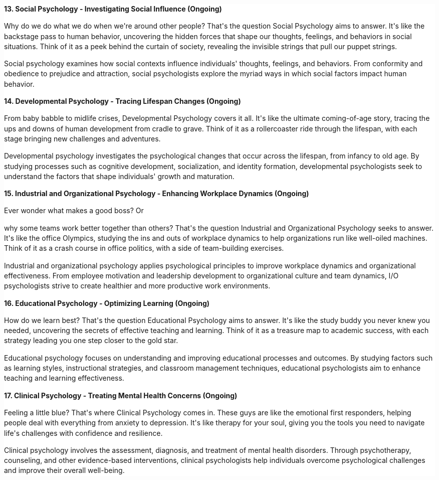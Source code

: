 **13. Social Psychology - Investigating Social Influence (Ongoing)**

Why do we do what we do when we're around other people? That's the question Social Psychology aims to answer. It's like the backstage pass to human behavior, uncovering the hidden forces that shape our thoughts, feelings, and behaviors in social situations. Think of it as a peek behind the curtain of society, revealing the invisible strings that pull our puppet strings.

Social psychology examines how social contexts influence individuals' thoughts, feelings, and behaviors. From conformity and obedience to prejudice and attraction, social psychologists explore the myriad ways in which social factors impact human behavior.

**14. Developmental Psychology - Tracing Lifespan Changes (Ongoing)**

From baby babble to midlife crises, Developmental Psychology covers it all. It's like the ultimate coming-of-age story, tracing the ups and downs of human development from cradle to grave. Think of it as a rollercoaster ride through the lifespan, with each stage bringing new challenges and adventures.

Developmental psychology investigates the psychological changes that occur across the lifespan, from infancy to old age. By studying processes such as cognitive development, socialization, and identity formation, developmental psychologists seek to understand the factors that shape individuals' growth and maturation.

**15. Industrial and Organizational Psychology - Enhancing Workplace Dynamics (Ongoing)**

Ever wonder what makes a good boss? Or

 why some teams work better together than others? That's the question Industrial and Organizational Psychology seeks to answer. It's like the office Olympics, studying the ins and outs of workplace dynamics to help organizations run like well-oiled machines. Think of it as a crash course in office politics, with a side of team-building exercises.

Industrial and organizational psychology applies psychological principles to improve workplace dynamics and organizational effectiveness. From employee motivation and leadership development to organizational culture and team dynamics, I/O psychologists strive to create healthier and more productive work environments.

**16. Educational Psychology - Optimizing Learning (Ongoing)**

How do we learn best? That's the question Educational Psychology aims to answer. It's like the study buddy you never knew you needed, uncovering the secrets of effective teaching and learning. Think of it as a treasure map to academic success, with each strategy leading you one step closer to the gold star.

Educational psychology focuses on understanding and improving educational processes and outcomes. By studying factors such as learning styles, instructional strategies, and classroom management techniques, educational psychologists aim to enhance teaching and learning effectiveness.

**17. Clinical Psychology - Treating Mental Health Concerns (Ongoing)**

Feeling a little blue? That's where Clinical Psychology comes in. These guys are like the emotional first responders, helping people deal with everything from anxiety to depression. It's like therapy for your soul, giving you the tools you need to navigate life's challenges with confidence and resilience.

Clinical psychology involves the assessment, diagnosis, and treatment of mental health disorders. Through psychotherapy, counseling, and other evidence-based interventions, clinical psychologists help individuals overcome psychological challenges and improve their overall well-being.
